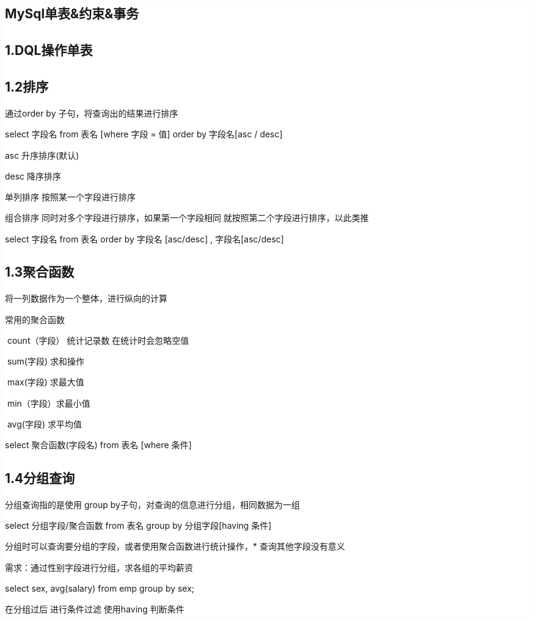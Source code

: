 ## MySql单表&约束&事务

## 1.DQL操作单表

## 1.2排序

通过order by 子句，将查询出的结果进行排序

select 字段名 from 表名 [where 字段 = 值] order by 字段名[asc / desc]

asc 升序排序(默认)

desc 降序排序



单列排序	按照某一个字段进行排序

组合排序	同时对多个字段进行排序，如果第一个字段相同 就按照第二个字段进行排序，以此类推

select 字段名 from 表名 order by 字段名 [asc/desc] , 字段名[asc/desc]



## 1.3聚合函数

将一列数据作为一个整体，进行纵向的计算

常用的聚合函数

​	count（字段） 统计记录数	在统计时会忽略空值

​	sum(字段) 求和操作

​	max(字段) 求最大值 

​	min（字段）求最小值

​	avg(字段)	求平均值



select 聚合函数(字段名) from 表名 [where 条件]



## 1.4分组查询

分组查询指的是使用 group by子句，对查询的信息进行分组，相同数据为一组

select 分组字段/聚合函数 from 表名 group by 分组字段[having 条件]

分组时可以查询要分组的字段，或者使用聚合函数进行统计操作，* 查询其他字段没有意义

需求：通过性别字段进行分组，求各组的平均薪资

select sex, avg(salary) from emp  group by sex;



在分组过后 进行条件过滤 使用having 判断条件
